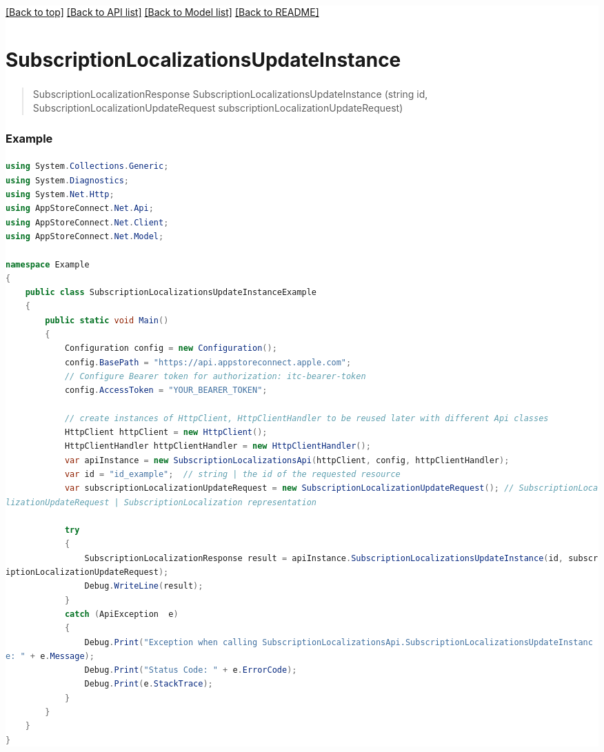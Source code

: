 [[Back to top]](#) [[Back to API list]](../README.md#documentation-for-api-endpoints) [[Back to Model list]](../README.md#documentation-for-models) [[Back to README]](../README.md)

<a id="subscriptionlocalizationsupdateinstance"></a>
# **SubscriptionLocalizationsUpdateInstance**
> SubscriptionLocalizationResponse SubscriptionLocalizationsUpdateInstance (string id, SubscriptionLocalizationUpdateRequest subscriptionLocalizationUpdateRequest)



### Example
```csharp
using System.Collections.Generic;
using System.Diagnostics;
using System.Net.Http;
using AppStoreConnect.Net.Api;
using AppStoreConnect.Net.Client;
using AppStoreConnect.Net.Model;

namespace Example
{
    public class SubscriptionLocalizationsUpdateInstanceExample
    {
        public static void Main()
        {
            Configuration config = new Configuration();
            config.BasePath = "https://api.appstoreconnect.apple.com";
            // Configure Bearer token for authorization: itc-bearer-token
            config.AccessToken = "YOUR_BEARER_TOKEN";

            // create instances of HttpClient, HttpClientHandler to be reused later with different Api classes
            HttpClient httpClient = new HttpClient();
            HttpClientHandler httpClientHandler = new HttpClientHandler();
            var apiInstance = new SubscriptionLocalizationsApi(httpClient, config, httpClientHandler);
            var id = "id_example";  // string | the id of the requested resource
            var subscriptionLocalizationUpdateRequest = new SubscriptionLocalizationUpdateRequest(); // SubscriptionLocalizationUpdateRequest | SubscriptionLocalization representation

            try
            {
                SubscriptionLocalizationResponse result = apiInstance.SubscriptionLocalizationsUpdateInstance(id, subscriptionLocalizationUpdateRequest);
                Debug.WriteLine(result);
            }
            catch (ApiException  e)
            {
                Debug.Print("Exception when calling SubscriptionLocalizationsApi.SubscriptionLocalizationsUpdateInstance: " + e.Message);
                Debug.Print("Status Code: " + e.ErrorCode);
                Debug.Print(e.StackTrace);
            }
        }
    }
}
```

